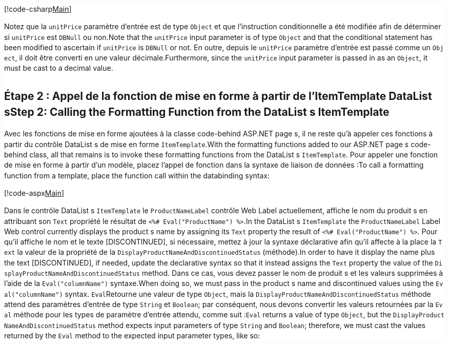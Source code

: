 
[!code-csharp[Main](formatting-the-datalist-and-repeater-based-upon-data-cs/samples/sample4.cs)]

<span data-ttu-id="3c019-218">Notez que la `unitPrice` paramètre d’entrée est de type `Object` et que l’instruction conditionnelle a été modifiée afin de déterminer si `unitPrice` est `DBNull` ou non.</span><span class="sxs-lookup"><span data-stu-id="3c019-218">Note that the `unitPrice` input parameter is of type `Object` and that the conditional statement has been modified to ascertain if `unitPrice` is `DBNull` or not.</span></span> <span data-ttu-id="3c019-219">En outre, depuis le `unitPrice` paramètre d’entrée est passé comme un `Object`, il doit être converti en une valeur décimale.</span><span class="sxs-lookup"><span data-stu-id="3c019-219">Furthermore, since the `unitPrice` input parameter is passed in as an `Object`, it must be cast to a decimal value.</span></span>

## <a name="step-2-calling-the-formatting-function-from-the-datalist-s-itemtemplate"></a><span data-ttu-id="3c019-220">Étape 2 : Appel de la fonction de mise en forme à partir de l’ItemTemplate DataList s</span><span class="sxs-lookup"><span data-stu-id="3c019-220">Step 2: Calling the Formatting Function from the DataList s ItemTemplate</span></span>

<span data-ttu-id="3c019-221">Avec les fonctions de mise en forme ajoutées à la classe code-behind ASP.NET page s, il ne reste qu’à appeler ces fonctions à partir du contrôle DataList s de mise en forme `ItemTemplate`.</span><span class="sxs-lookup"><span data-stu-id="3c019-221">With the formatting functions added to our ASP.NET page s code-behind class, all that remains is to invoke these formatting functions from the DataList s `ItemTemplate`.</span></span> <span data-ttu-id="3c019-222">Pour appeler une fonction de mise en forme à partir d’un modèle, placez l’appel de fonction dans la syntaxe de liaison de données :</span><span class="sxs-lookup"><span data-stu-id="3c019-222">To call a formatting function from a template, place the function call within the databinding syntax:</span></span>


[!code-aspx[Main](formatting-the-datalist-and-repeater-based-upon-data-cs/samples/sample5.aspx)]

<span data-ttu-id="3c019-223">Dans le contrôle DataList s `ItemTemplate` le `ProductNameLabel` contrôle Web Label actuellement, affiche le nom du produit s en attribuant son `Text` propriété le résultat de `<%# Eval("ProductName") %>`.</span><span class="sxs-lookup"><span data-stu-id="3c019-223">In the DataList s `ItemTemplate` the `ProductNameLabel` Label Web control currently displays the product s name by assigning its `Text` property the result of `<%# Eval("ProductName") %>`.</span></span> <span data-ttu-id="3c019-224">Pour qu’il affiche le nom et le texte [DISCONTINUED], si nécessaire, mettez à jour la syntaxe déclarative afin qu’il affecte à la place la `Text` la valeur de la propriété de la `DisplayProductNameAndDiscontinuedStatus` (méthode).</span><span class="sxs-lookup"><span data-stu-id="3c019-224">In order to have it display the name plus the text [DISCONTINUED], if needed, update the declarative syntax so that it instead assigns the `Text` property the value of the `DisplayProductNameAndDiscontinuedStatus` method.</span></span> <span data-ttu-id="3c019-225">Dans ce cas, vous devez passer le nom de produit s et les valeurs supprimées à l’aide de la `Eval("columnName")` syntaxe.</span><span class="sxs-lookup"><span data-stu-id="3c019-225">When doing so, we must pass in the product s name and discontinued values using the `Eval("columnName")` syntax.</span></span> <span data-ttu-id="3c019-226">`Eval`Retourne une valeur de type `Object`, mais la `DisplayProductNameAndDiscontinuedStatus` méthode attend des paramètres d’entrée de type `String` et `Boolean`; par conséquent, nous devons convertir les valeurs retournées par la `Eval` méthode pour les types de paramètre d’entrée attendu, comme suit :</span><span class="sxs-lookup"><span data-stu-id="3c019-226">`Eval` returns a value of type `Object`, but the `DisplayProductNameAndDiscontinuedStatus` method expects input parameters of type `String` and `Boolean`; therefore, we must cast the values returned by the `Eval` method to the expected input parameter types, like so:</span></span>
